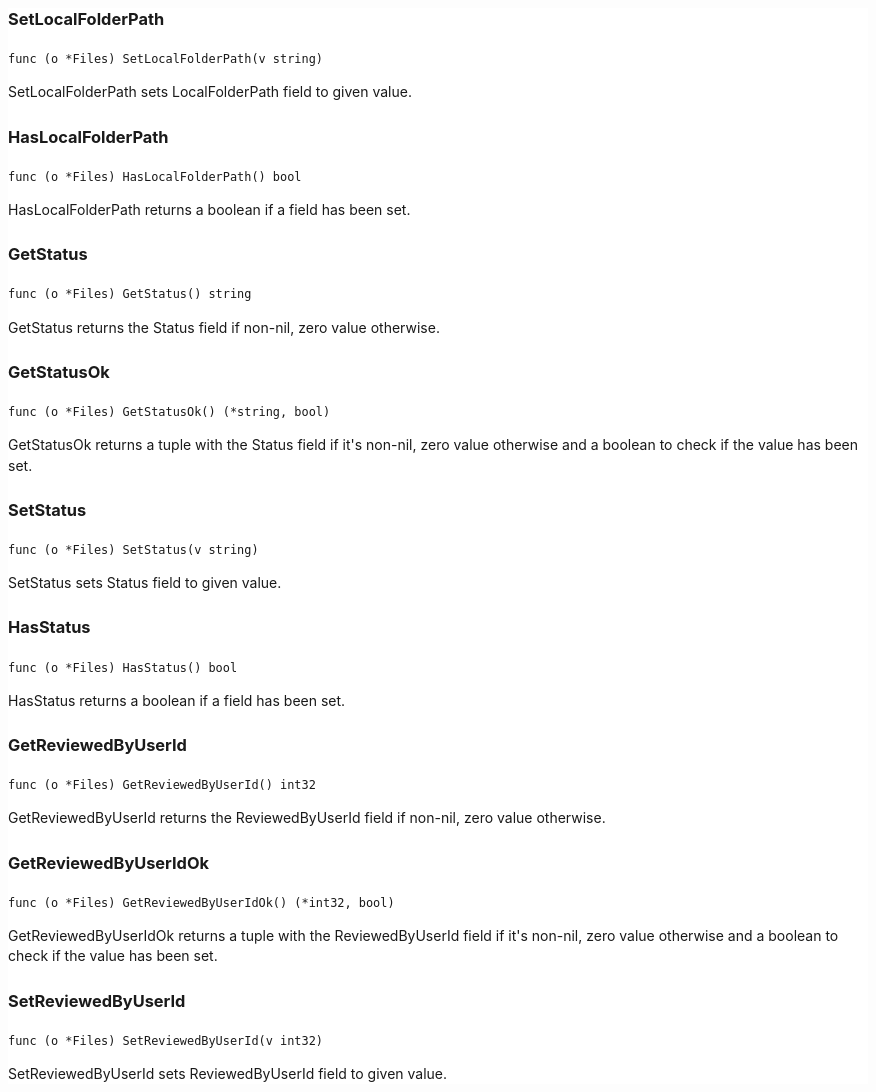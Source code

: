 ### SetLocalFolderPath

`func (o *Files) SetLocalFolderPath(v string)`

SetLocalFolderPath sets LocalFolderPath field to given value.

### HasLocalFolderPath

`func (o *Files) HasLocalFolderPath() bool`

HasLocalFolderPath returns a boolean if a field has been set.

### GetStatus

`func (o *Files) GetStatus() string`

GetStatus returns the Status field if non-nil, zero value otherwise.

### GetStatusOk

`func (o *Files) GetStatusOk() (*string, bool)`

GetStatusOk returns a tuple with the Status field if it's non-nil, zero value otherwise
and a boolean to check if the value has been set.

### SetStatus

`func (o *Files) SetStatus(v string)`

SetStatus sets Status field to given value.

### HasStatus

`func (o *Files) HasStatus() bool`

HasStatus returns a boolean if a field has been set.

### GetReviewedByUserId

`func (o *Files) GetReviewedByUserId() int32`

GetReviewedByUserId returns the ReviewedByUserId field if non-nil, zero value otherwise.

### GetReviewedByUserIdOk

`func (o *Files) GetReviewedByUserIdOk() (*int32, bool)`

GetReviewedByUserIdOk returns a tuple with the ReviewedByUserId field if it's non-nil, zero value otherwise
and a boolean to check if the value has been set.

### SetReviewedByUserId

`func (o *Files) SetReviewedByUserId(v int32)`

SetReviewedByUserId sets ReviewedByUserId field to given value.
